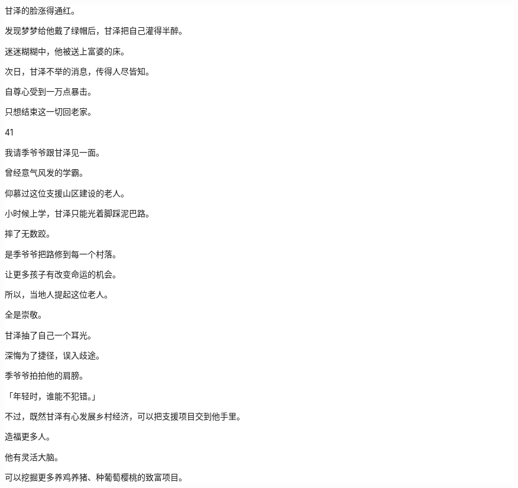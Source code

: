 
甘泽的脸涨得通红。


发现梦梦给他戴了绿帽后，甘泽把自己灌得半醉。


迷迷糊糊中，他被送上富婆的床。


次日，甘泽不举的消息，传得人尽皆知。


自尊心受到一万点暴击。


只想结束这一切回老家。


41


我请季爷爷跟甘泽见一面。


曾经意气风发的学霸。


仰慕过这位支援山区建设的老人。


小时候上学，甘泽只能光着脚踩泥巴路。


摔了无数跤。


是季爷爷把路修到每一个村落。


让更多孩子有改变命运的机会。


所以，当地人提起这位老人。


全是崇敬。


甘泽抽了自己一个耳光。


深悔为了捷径，误入歧途。


季爷爷拍拍他的肩膀。


「年轻时，谁能不犯错。」


不过，既然甘泽有心发展乡村经济，可以把支援项目交到他手里。


造福更多人。


他有灵活大脑。


可以挖掘更多养鸡养猪、种葡萄樱桃的致富项目。

